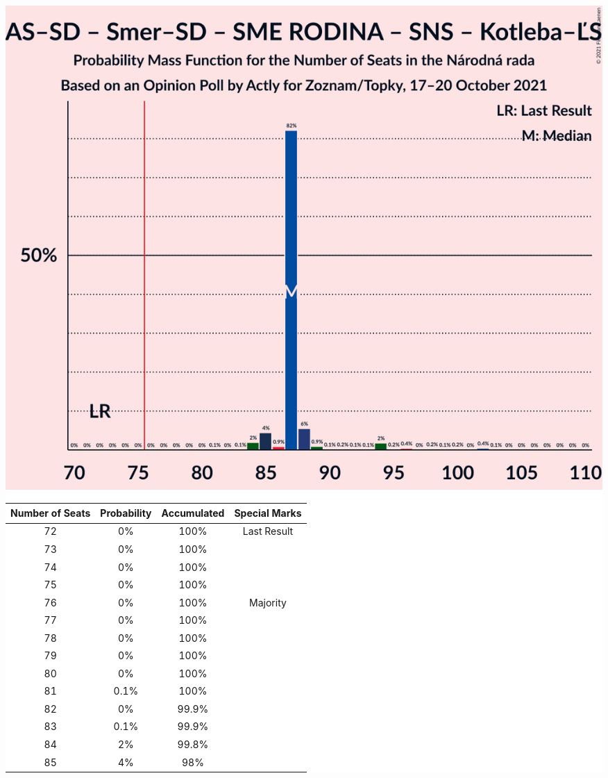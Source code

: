 ![Graph with seats probability mass function not yet produced](2021-10-20-Actly-coalitions-seats-pmf-hlas–sd–smer–sd–smerodina–sns–kotleba–ľsns.png "Seats Probability Mass Function")

| Number of Seats | Probability | Accumulated | Special Marks |
|:---------------:|:-----------:|:-----------:|:-------------:|
| 72 | 0% | 100% | Last Result |
| 73 | 0% | 100% |  |
| 74 | 0% | 100% |  |
| 75 | 0% | 100% |  |
| 76 | 0% | 100% | Majority |
| 77 | 0% | 100% |  |
| 78 | 0% | 100% |  |
| 79 | 0% | 100% |  |
| 80 | 0% | 100% |  |
| 81 | 0.1% | 100% |  |
| 82 | 0% | 99.9% |  |
| 83 | 0.1% | 99.9% |  |
| 84 | 2% | 99.8% |  |
| 85 | 4% | 98% |  |